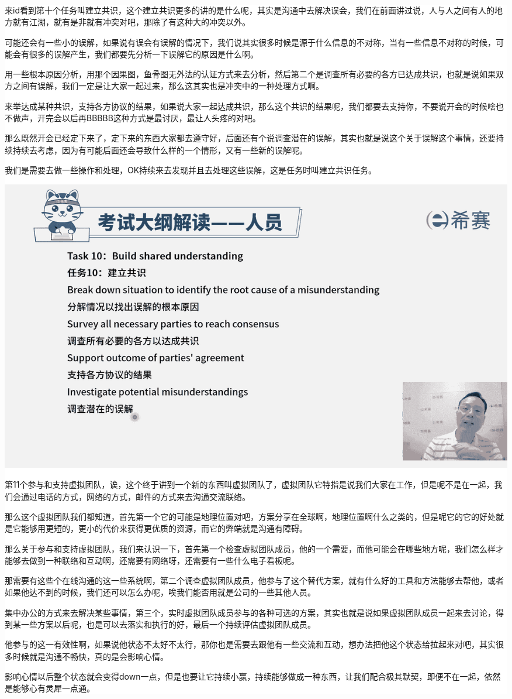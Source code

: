 
来id看到第十个任务叫建立共识，这个建立共识更多的讲的是什么呢，其实是沟通中去解决误会，我们在前面讲过说，人与人之间有人的地方就有江湖，就有是非就有冲突对吧，那除了有这种大的冲突以外。

可能还会有一些小的误解，如果说有误会有误解的情况下，我们说其实很多时候是源于什么信息的不对称，当有一些信息不对称的时候，可能会有很多的误解产生，我们都要先分析一下误解它的原因是什么啊。

用一些根本原因分析，用那个因果图，鱼骨图无外法的认证方式来去分析，然后第二个是调查所有必要的各方已达成共识，也就是说如果双方之间有误解，我们一定是让大家一起过来，那么这其实也是冲突中的一种处理方式啊。

来举达成某种共识，支持各方协议的结果，如果说大家一起达成共识，那么这个共识的结果呢，我们都要去支持你，不要说开会的时候啥也不做声，开完会以后再BBBBB这种方式是最讨厌，最让人头疼的对吧。

那么既然开会已经定下来了，定下来的东西大家都去遵守好，后面还有个说调查潜在的误解，其实也就是说这个关于误解这个事情，还要持续持续去考虑，因为有可能后面还会导致什么样的一个情形，又有一些新的误解呢。

我们是需要去做一些操作和处理，OK持续来去发现并且去处理这些误解，这是任务时叫建立共识任务。

![](img/e39a0af0a24262fcaa22dd06a5ea59bc_10.png)

第11个参与和支持虚拟团队，诶，这个终于讲到一个新的东西叫虚拟团队了，虚拟团队它特指是说我们大家在工作，但是呢不是在一起，我们会通过电话的方式，网络的方式，邮件的方式来去沟通交流联络。

那么这个虚拟团队我们都知道，首先第一个它的可能是地理位置对吧，方案分享在全球啊，地理位置啊什么之类的，但是呢它的它的好处就是它能够用更短的，更小的代价来获得更优质的资源，而它的弊端就是沟通有障碍。

那么关于参与和支持虚拟团队，我们来认识一下，首先第一个检查虚拟团队成员，他的一个需要，而他可能会在哪些地方呢，我们怎么样才能够去做到一种联络和互动啊，还需要有网络呀，还需要有一些什么电子看板呢。

那需要有这些个在线沟通的这一些系统啊，第二个调查虚拟团队成员，他参与了这个替代方案，就有什么好的工具和方法能够去帮他，或者如果他达不到的时候，我们还可以怎么办呢，唉我们能否用就是公司的一些其他人员。

集中办公的方式来去解决某些事情，第三个，实时虚拟团队成员参与的各种可选的方案，其实也就是说如果虚拟团队成员一起来去讨论，得到某一些方案以后呢，也是可以去落实和执行的好，最后一个持续评估虚拟团队成员。

他参与的这一有效性啊，如果说他状态不太好不太行，那你也是需要去跟他有一些交流和互动，想办法把他这个状态给拉起来对吧，其实很多时候就是沟通不畅快，真的是会影响心情。

影响心情以后整个状态就会变得down一点，但是也要让它持续小赢，持续能够做成一种东西，让我们配合极其默契，即便不在一起，依然是能够心有灵犀一点通。


